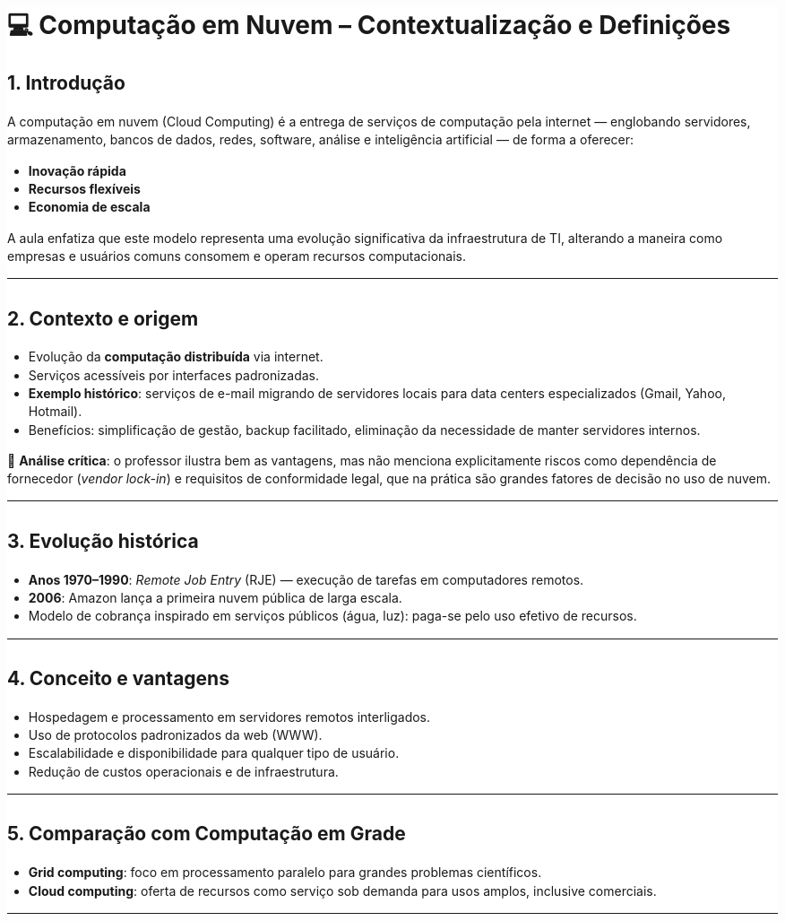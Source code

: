 ﻿# 💻 Computação em Nuvem – Contextualização e Definições

## 1. Introdução  
A computação em nuvem (Cloud Computing) é a entrega de serviços de computação pela internet — englobando servidores, armazenamento, bancos de dados, redes, software, análise e inteligência artificial — de forma a oferecer:
- **Inovação rápida**
- **Recursos flexíveis**
- **Economia de escala**

A aula enfatiza que este modelo representa uma evolução significativa da infraestrutura de TI, alterando a maneira como empresas e usuários comuns consomem e operam recursos computacionais.

---

## 2. Contexto e origem
- Evolução da **computação distribuída** via internet.
- Serviços acessíveis por interfaces padronizadas.
- **Exemplo histórico**: serviços de e-mail migrando de servidores locais para data centers especializados (Gmail, Yahoo, Hotmail).
- Benefícios: simplificação de gestão, backup facilitado, eliminação da necessidade de manter servidores internos.

📌 **Análise crítica**: o professor ilustra bem as vantagens, mas não menciona explicitamente riscos como dependência de fornecedor (*vendor lock-in*) e requisitos de conformidade legal, que na prática são grandes fatores de decisão no uso de nuvem.

---

## 3. Evolução histórica
- **Anos 1970–1990**: *Remote Job Entry* (RJE) — execução de tarefas em computadores remotos.
- **2006**: Amazon lança a primeira nuvem pública de larga escala.
- Modelo de cobrança inspirado em serviços públicos (água, luz): paga-se pelo uso efetivo de recursos.

---

## 4. Conceito e vantagens
- Hospedagem e processamento em servidores remotos interligados.
- Uso de protocolos padronizados da web (WWW).
- Escalabilidade e disponibilidade para qualquer tipo de usuário.
- Redução de custos operacionais e de infraestrutura.

---

## 5. Comparação com Computação em Grade
- **Grid computing**: foco em processamento paralelo para grandes problemas científicos.
- **Cloud computing**: oferta de recursos como serviço sob demanda para usos amplos, inclusive comerciais.

---